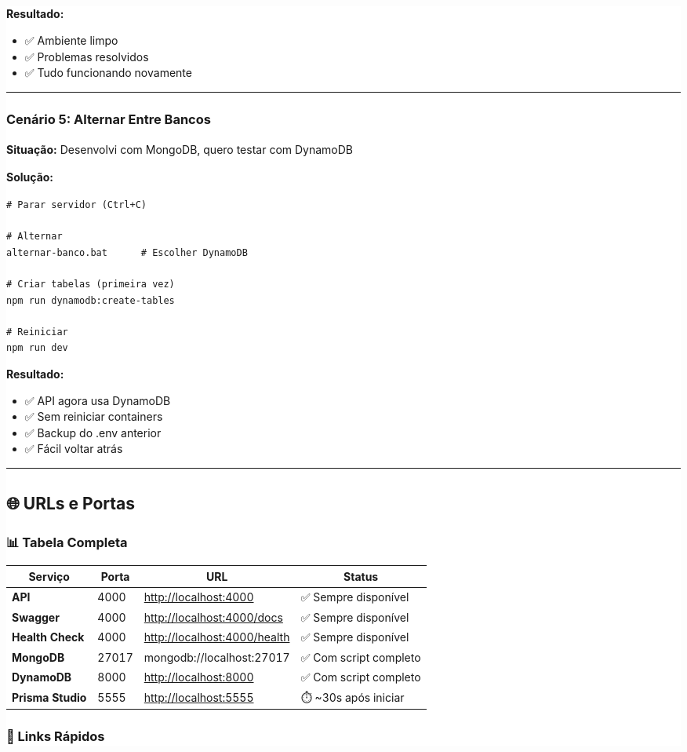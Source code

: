 **Resultado:**

- ✅ Ambiente limpo
- ✅ Problemas resolvidos
- ✅ Tudo funcionando novamente

---

### Cenário 5: Alternar Entre Bancos

**Situação:** Desenvolvi com MongoDB, quero testar com DynamoDB

**Solução:**

```batch
# Parar servidor (Ctrl+C)

# Alternar
alternar-banco.bat      # Escolher DynamoDB

# Criar tabelas (primeira vez)
npm run dynamodb:create-tables

# Reiniciar
npm run dev
```

**Resultado:**

- ✅ API agora usa DynamoDB
- ✅ Sem reiniciar containers
- ✅ Backup do .env anterior
- ✅ Fácil voltar atrás

---

## 🌐 URLs e Portas

### 📊 Tabela Completa

| Serviço | Porta | URL | Status |
|---------|-------|-----|--------|
| **API** | 4000 | <http://localhost:4000> | ✅ Sempre disponível |
| **Swagger** | 4000 | <http://localhost:4000/docs> | ✅ Sempre disponível |
| **Health Check** | 4000 | <http://localhost:4000/health> | ✅ Sempre disponível |
| **MongoDB** | 27017 | mongodb://localhost:27017 | ✅ Com script completo |
| **DynamoDB** | 8000 | <http://localhost:8000> | ✅ Com script completo |
| **Prisma Studio** | 5555 | <http://localhost:5555> | ⏱️ ~30s após iniciar |

### 🔗 Links Rápidos
